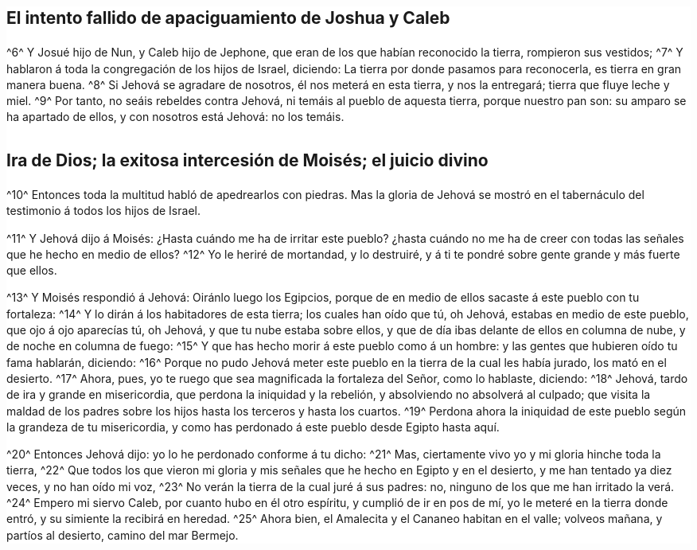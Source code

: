 ## El intento fallido de apaciguamiento de Joshua y Caleb
 
^6^ Y Josué hijo de Nun, y Caleb hijo de Jephone, que eran de los que habían reconocido la tierra, rompieron sus vestidos; 
^7^ Y hablaron á toda la congregación de los hijos de Israel, diciendo: La tierra por donde pasamos para reconocerla, es tierra en gran manera buena. 
^8^ Si Jehová se agradare de nosotros, él nos meterá en esta tierra, y nos la entregará; tierra que fluye leche y miel. 
^9^ Por tanto, no seáis rebeldes contra Jehová, ni temáis al pueblo de aquesta tierra, porque nuestro pan son: su amparo se ha apartado de ellos, y con nosotros está Jehová: no los temáis.

## Ira de Dios; la exitosa intercesión de Moisés; el juicio divino
 
^10^ Entonces toda la multitud habló de apedrearlos con piedras. Mas la gloria de Jehová se mostró en el tabernáculo del testimonio á todos los hijos de Israel.

 
^11^ Y Jehová dijo á Moisés: ¿Hasta cuándo me ha de irritar este pueblo? ¿hasta cuándo no me ha de creer con todas las señales que he hecho en medio de ellos? 
^12^ Yo le heriré de mortandad, y lo destruiré, y á ti te pondré sobre gente grande y más fuerte que ellos.

 
^13^ Y Moisés respondió á Jehová: Oiránlo luego los Egipcios, porque de en medio de ellos sacaste á este pueblo con tu fortaleza: 
^14^ Y lo dirán á los habitadores de esta tierra; los cuales han oído que tú, oh Jehová, estabas en medio de este pueblo, que ojo á ojo aparecías tú, oh Jehová, y que tu nube estaba sobre ellos, y que de día ibas delante de ellos en columna de nube, y de noche en columna de fuego: 
^15^ Y que has hecho morir á este pueblo como á un hombre: y las gentes que hubieren oído tu fama hablarán, diciendo: 
^16^ Porque no pudo Jehová meter este pueblo en la tierra de la cual les había jurado, los mató en el desierto. 
^17^ Ahora, pues, yo te ruego que sea magnificada la fortaleza del Señor, como lo hablaste, diciendo: 
^18^ Jehová, tardo de ira y grande en misericordia, que perdona la iniquidad y la rebelión, y absolviendo no absolverá al culpado; que visita la maldad de los padres sobre los hijos hasta los terceros y hasta los cuartos. 
^19^ Perdona ahora la iniquidad de este pueblo según la grandeza de tu misericordia, y como has perdonado á este pueblo desde Egipto hasta aquí.

 
^20^ Entonces Jehová dijo: yo lo he perdonado conforme á tu dicho: 
^21^ Mas, ciertamente vivo yo y mi gloria hinche toda la tierra, 
^22^ Que todos los que vieron mi gloria y mis señales que he hecho en Egipto y en el desierto, y me han tentado ya diez veces, y no han oído mi voz, 
^23^ No verán la tierra de la cual juré á sus padres: no, ninguno de los que me han irritado la verá. 
^24^ Empero mi siervo Caleb, por cuanto hubo en él otro espíritu, y cumplió de ir en pos de mí, yo le meteré en la tierra donde entró, y su simiente la recibirá en heredad. 
^25^ Ahora bien, el Amalecita y el Cananeo habitan en el valle; volveos mañana, y partíos al desierto, camino del mar Bermejo.
